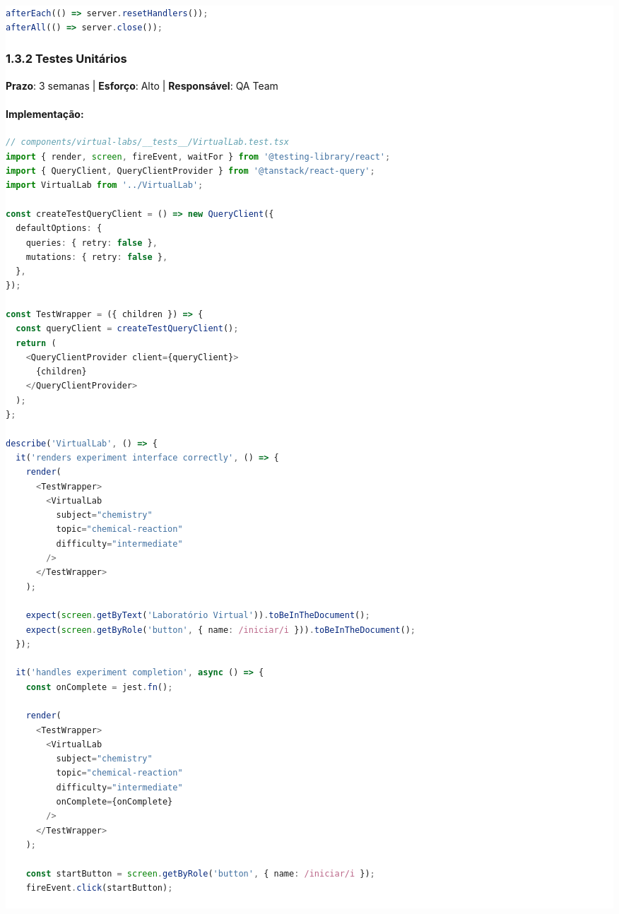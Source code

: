 ```typescript
afterEach(() => server.resetHandlers());
afterAll(() => server.close());
```

### **1.3.2 Testes Unitários**
**Prazo**: 3 semanas | **Esforço**: Alto | **Responsável**: QA Team

#### Implementação:
```typescript
// components/virtual-labs/__tests__/VirtualLab.test.tsx
import { render, screen, fireEvent, waitFor } from '@testing-library/react';
import { QueryClient, QueryClientProvider } from '@tanstack/react-query';
import VirtualLab from '../VirtualLab';

const createTestQueryClient = () => new QueryClient({
  defaultOptions: {
    queries: { retry: false },
    mutations: { retry: false },
  },
});

const TestWrapper = ({ children }) => {
  const queryClient = createTestQueryClient();
  return (
    <QueryClientProvider client={queryClient}>
      {children}
    </QueryClientProvider>
  );
};

describe('VirtualLab', () => {
  it('renders experiment interface correctly', () => {
    render(
      <TestWrapper>
        <VirtualLab
          subject="chemistry"
          topic="chemical-reaction"
          difficulty="intermediate"
        />
      </TestWrapper>
    );
    
    expect(screen.getByText('Laboratório Virtual')).toBeInTheDocument();
    expect(screen.getByRole('button', { name: /iniciar/i })).toBeInTheDocument();
  });

  it('handles experiment completion', async () => {
    const onComplete = jest.fn();
    
    render(
      <TestWrapper>
        <VirtualLab
          subject="chemistry"
          topic="chemical-reaction"
          difficulty="intermediate"
          onComplete={onComplete}
        />
      </TestWrapper>
    );
    
    const startButton = screen.getByRole('button', { name: /iniciar/i });
    fireEvent.click(startButton);
    
```